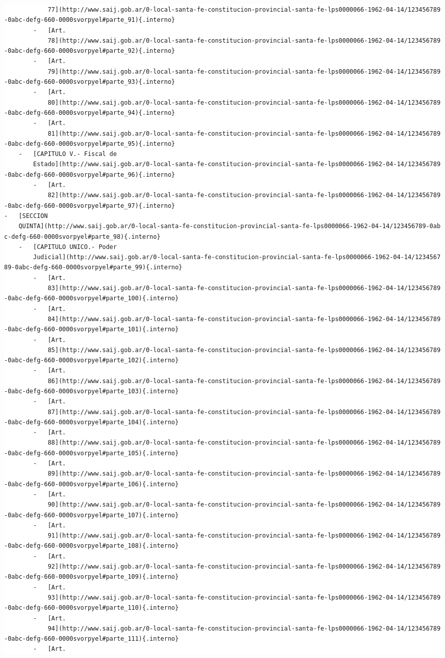                 77](http://www.saij.gob.ar/0-local-santa-fe-constitucion-provincial-santa-fe-lps0000066-1962-04-14/123456789-0abc-defg-660-0000svorpyel#parte_91){.interno}
            -   [Art.
                78](http://www.saij.gob.ar/0-local-santa-fe-constitucion-provincial-santa-fe-lps0000066-1962-04-14/123456789-0abc-defg-660-0000svorpyel#parte_92){.interno}
            -   [Art.
                79](http://www.saij.gob.ar/0-local-santa-fe-constitucion-provincial-santa-fe-lps0000066-1962-04-14/123456789-0abc-defg-660-0000svorpyel#parte_93){.interno}
            -   [Art.
                80](http://www.saij.gob.ar/0-local-santa-fe-constitucion-provincial-santa-fe-lps0000066-1962-04-14/123456789-0abc-defg-660-0000svorpyel#parte_94){.interno}
            -   [Art.
                81](http://www.saij.gob.ar/0-local-santa-fe-constitucion-provincial-santa-fe-lps0000066-1962-04-14/123456789-0abc-defg-660-0000svorpyel#parte_95){.interno}
        -   [CAPITULO V.- Fiscal de
            Estado](http://www.saij.gob.ar/0-local-santa-fe-constitucion-provincial-santa-fe-lps0000066-1962-04-14/123456789-0abc-defg-660-0000svorpyel#parte_96){.interno}
            -   [Art.
                82](http://www.saij.gob.ar/0-local-santa-fe-constitucion-provincial-santa-fe-lps0000066-1962-04-14/123456789-0abc-defg-660-0000svorpyel#parte_97){.interno}
    -   [SECCION
        QUINTA](http://www.saij.gob.ar/0-local-santa-fe-constitucion-provincial-santa-fe-lps0000066-1962-04-14/123456789-0abc-defg-660-0000svorpyel#parte_98){.interno}
        -   [CAPITULO UNICO.- Poder
            Judicial](http://www.saij.gob.ar/0-local-santa-fe-constitucion-provincial-santa-fe-lps0000066-1962-04-14/123456789-0abc-defg-660-0000svorpyel#parte_99){.interno}
            -   [Art.
                83](http://www.saij.gob.ar/0-local-santa-fe-constitucion-provincial-santa-fe-lps0000066-1962-04-14/123456789-0abc-defg-660-0000svorpyel#parte_100){.interno}
            -   [Art.
                84](http://www.saij.gob.ar/0-local-santa-fe-constitucion-provincial-santa-fe-lps0000066-1962-04-14/123456789-0abc-defg-660-0000svorpyel#parte_101){.interno}
            -   [Art.
                85](http://www.saij.gob.ar/0-local-santa-fe-constitucion-provincial-santa-fe-lps0000066-1962-04-14/123456789-0abc-defg-660-0000svorpyel#parte_102){.interno}
            -   [Art.
                86](http://www.saij.gob.ar/0-local-santa-fe-constitucion-provincial-santa-fe-lps0000066-1962-04-14/123456789-0abc-defg-660-0000svorpyel#parte_103){.interno}
            -   [Art.
                87](http://www.saij.gob.ar/0-local-santa-fe-constitucion-provincial-santa-fe-lps0000066-1962-04-14/123456789-0abc-defg-660-0000svorpyel#parte_104){.interno}
            -   [Art.
                88](http://www.saij.gob.ar/0-local-santa-fe-constitucion-provincial-santa-fe-lps0000066-1962-04-14/123456789-0abc-defg-660-0000svorpyel#parte_105){.interno}
            -   [Art.
                89](http://www.saij.gob.ar/0-local-santa-fe-constitucion-provincial-santa-fe-lps0000066-1962-04-14/123456789-0abc-defg-660-0000svorpyel#parte_106){.interno}
            -   [Art.
                90](http://www.saij.gob.ar/0-local-santa-fe-constitucion-provincial-santa-fe-lps0000066-1962-04-14/123456789-0abc-defg-660-0000svorpyel#parte_107){.interno}
            -   [Art.
                91](http://www.saij.gob.ar/0-local-santa-fe-constitucion-provincial-santa-fe-lps0000066-1962-04-14/123456789-0abc-defg-660-0000svorpyel#parte_108){.interno}
            -   [Art.
                92](http://www.saij.gob.ar/0-local-santa-fe-constitucion-provincial-santa-fe-lps0000066-1962-04-14/123456789-0abc-defg-660-0000svorpyel#parte_109){.interno}
            -   [Art.
                93](http://www.saij.gob.ar/0-local-santa-fe-constitucion-provincial-santa-fe-lps0000066-1962-04-14/123456789-0abc-defg-660-0000svorpyel#parte_110){.interno}
            -   [Art.
                94](http://www.saij.gob.ar/0-local-santa-fe-constitucion-provincial-santa-fe-lps0000066-1962-04-14/123456789-0abc-defg-660-0000svorpyel#parte_111){.interno}
            -   [Art.